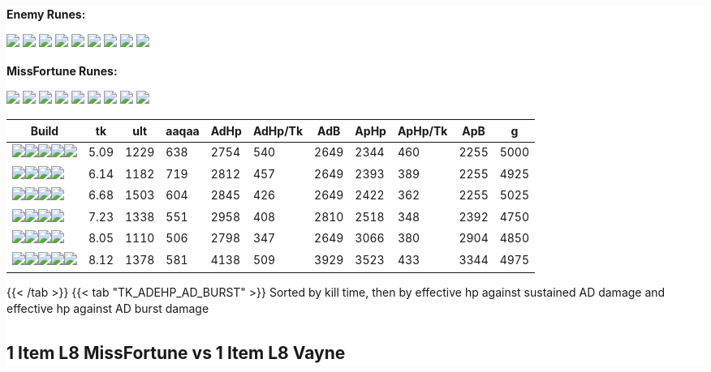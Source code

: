 

**Enemy Runes:**





![](/Styles/Precision/LethalTempo/LethalTempo.png)
![](/Styles/Precision/Overheal.png)
![](/Styles/Precision/LegendAlacrity/LegendAlacrity.png)
![](/Styles/Precision/CutDown/CutDown.png)
![](/Styles/Resolve/BonePlating/BonePlating.png)
![](/Styles/Sorcery/Unflinching/Unflinching.png)
![](/StatMods/StatModsAttackSpeedIcon.png)
![](/StatMods/StatModsAdaptiveForceIcon.png)
![](/StatMods/StatModsArmorIcon.png)



**MissFortune Runes:**


![](/Styles/Precision/Conqueror/Conqueror.png)
![](/Styles/Precision/Overheal.png)
![](/Styles/Precision/LegendAlacrity/LegendAlacrity.png)
![](/Styles/Precision/CutDown/CutDown.png)
![](/Styles/Sorcery/AbsoluteFocus/AbsoluteFocus.png)
![](/Styles/Sorcery/GatheringStorm/GatheringStorm.png)
![](/StatMods/StatModsAttackSpeedIcon.png)
![](/StatMods/StatModsAdaptiveForceIcon.png)
![](/StatMods/StatModsArmorIcon.png)





 Build |tk|ult|aaqaa|AdHp|AdHp/Tk|AdB|ApHp|ApHp/Tk|ApB|g
-|-|-|-|-|-|-|-|-|-|-
![](/item/6672.png)![](/item/1001.png)![](/item/1053.png)![](/item/1055.png)![](/item/1036.png)|5.09|1229|638|2754|540|2649|2344|460|2255|5000
![](/item/3153.png)![](/item/1001.png)![](/item/1055.png)![](/item/1037.png)|6.14|1182|719|2812|457|2649|2393|389|2255|4925
![](/item/3074.png)![](/item/1001.png)![](/item/1055.png)![](/item/1037.png)|6.68|1503|604|2845|426|2649|2422|362|2255|5025
![](/item/6692.png)![](/item/1001.png)![](/item/1053.png)![](/item/1055.png)|7.23|1338|551|2958|408|2810|2518|348|2392|4750
![](/item/3091.png)![](/item/1001.png)![](/item/1053.png)![](/item/1055.png)|8.05|1110|506|2798|347|2649|3066|380|2904|4850
![](/item/6673.png)![](/item/1001.png)![](/item/1055.png)![](/item/1037.png)![](/item/1036.png)|8.12|1378|581|4138|509|3929|3523|433|3344|4975
{{< /tab >}}
{{< tab "TK_ADEHP_AD_BURST" >}}
Sorted by kill time, then by effective hp against sustained AD damage and effective hp against AD burst damage
## 1 Item L8 MissFortune vs 1 Item L8 Vayne
